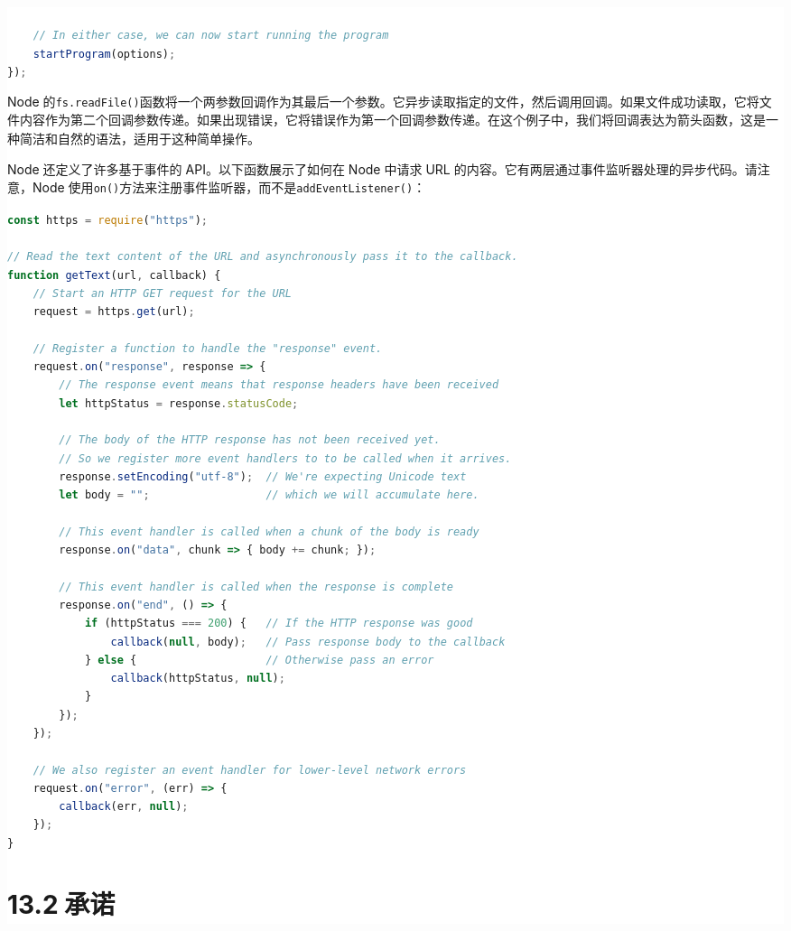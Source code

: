 ```js

    // In either case, we can now start running the program
    startProgram(options);
});
```

Node 的`fs.readFile()`函数将一个两参数回调作为其最后一个参数。它异步读取指定的文件，然后调用回调。如果文件成功读取，它将文件内容作为第二个回调参数传递。如果出现错误，它将错误作为第一个回调参数传递。在这个例子中，我们将回调表达为箭头函数，这是一种简洁和自然的语法，适用于这种简单操作。

Node 还定义了许多基于事件的 API。以下函数展示了如何在 Node 中请求 URL 的内容。它有两层通过事件监听器处理的异步代码。请注意，Node 使用`on()`方法来注册事件监听器，而不是`addEventListener()`：

```js
const https = require("https");

// Read the text content of the URL and asynchronously pass it to the callback.
function getText(url, callback) {
    // Start an HTTP GET request for the URL
    request = https.get(url);

    // Register a function to handle the "response" event.
    request.on("response", response => {
        // The response event means that response headers have been received
        let httpStatus = response.statusCode;

        // The body of the HTTP response has not been received yet.
        // So we register more event handlers to to be called when it arrives.
        response.setEncoding("utf-8");  // We're expecting Unicode text
        let body = "";                  // which we will accumulate here.

        // This event handler is called when a chunk of the body is ready
        response.on("data", chunk => { body += chunk; });

        // This event handler is called when the response is complete
        response.on("end", () => {
            if (httpStatus === 200) {   // If the HTTP response was good
                callback(null, body);   // Pass response body to the callback
            } else {                    // Otherwise pass an error
                callback(httpStatus, null);
            }
        });
    });

    // We also register an event handler for lower-level network errors
    request.on("error", (err) => {
        callback(err, null);
    });
}
```

# 13.2 承诺
